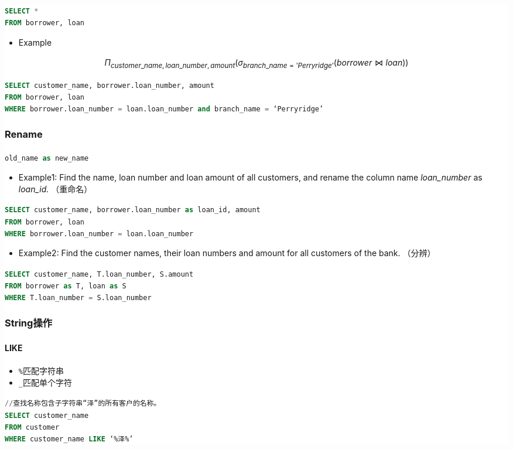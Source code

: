 ```sql
SELECT * 
FROM borrower, loan 
```

- Example

$$
\Pi_{customer\_name, loan\_number, amount}(\sigma _{branch\_name='Perryridge’} (borrower \Join loan))
$$



```sql
SELECT customer_name, borrower.loan_number, amount 
FROM borrower, loan  
WHERE borrower.loan_number = loan.loan_number and branch_name = ‘Perryridge’ 
```



### Rename

```sql
old_name as new_name 
```

- Example1: Find the name, loan number and loan amount of all customers, and rename the column name *loan_number* as *loan_id.* （重命名）

```sql
SELECT customer_name, borrower.loan_number as loan_id, amount  
FROM borrower, loan 
WHERE borrower.loan_number = loan.loan_number 
```

- Example2: Find the customer names, their loan numbers and amount for all customers of the bank. （分辨）

```sql
SELECT customer_name, T.loan_number, S.amount 
FROM borrower as T, loan as S 
WHERE T.loan_number = S.loan_number 
```



### String操作

#### LIKE

- `%`匹配字符串
- `_`匹配单个字符

```sql
//查找名称包含子字符串“泽”的所有客户的名称。
SELECT customer_name
FROM customer
WHERE customer_name LIKE ‘%泽%’ 
```
